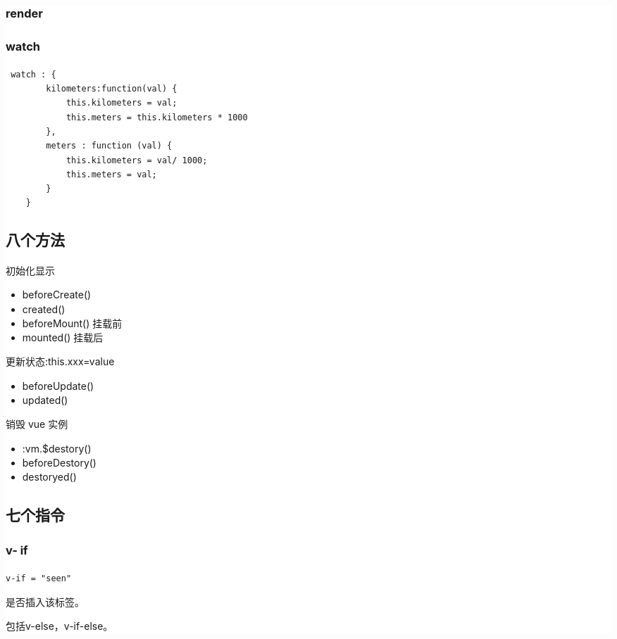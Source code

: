 

### render



### watch

```vue
 watch : {
        kilometers:function(val) {
            this.kilometers = val;
            this.meters = this.kilometers * 1000
        },
        meters : function (val) {
            this.kilometers = val/ 1000;
            this.meters = val;
        }
    }
```





## 八个方法

初始化显示

+   beforeCreate()
+   created()
+   beforeMount() 挂载前
+   mounted() 挂载后

更新状态:this.xxx=value

+   beforeUpdate()
+   updated()

销毁 vue 实例

+   :vm.$destory()
+   beforeDestory()
+   destoryed()

## 七个指令



### v- if

`v-if = "seen"` 

是否插入该标签。

包括v-else，v-if-else。



